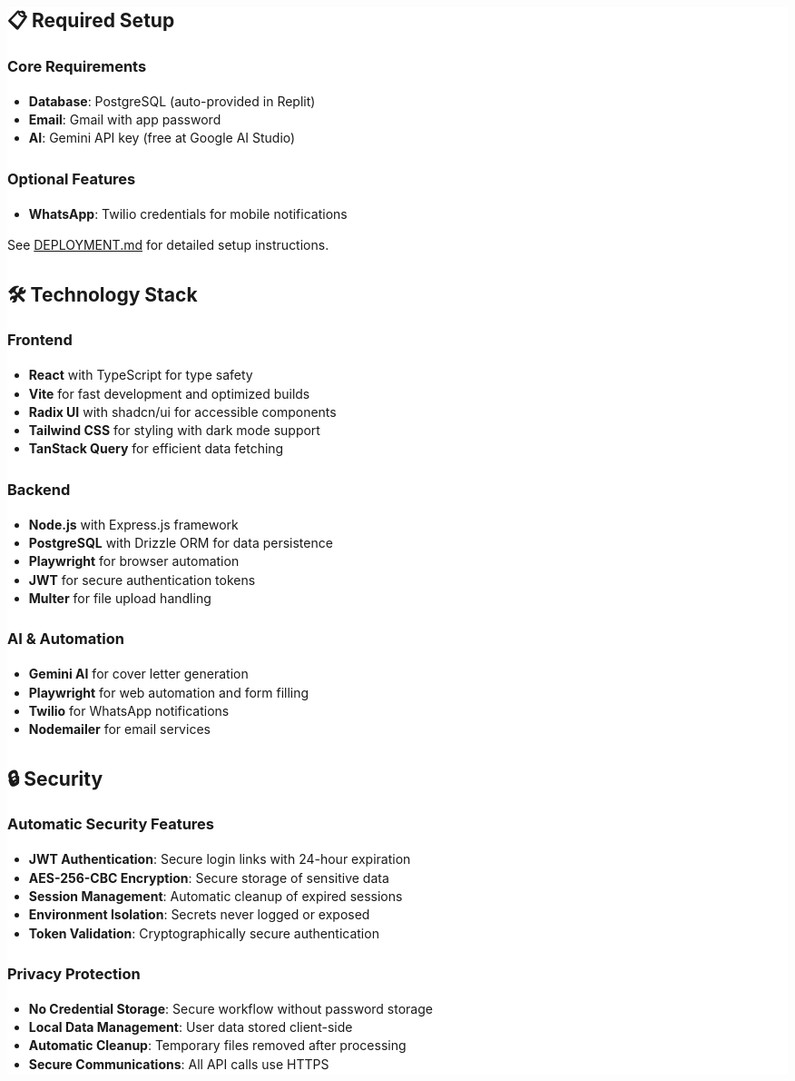 ## 📋 Required Setup

### Core Requirements
- **Database**: PostgreSQL (auto-provided in Replit)
- **Email**: Gmail with app password
- **AI**: Gemini API key (free at Google AI Studio)

### Optional Features
- **WhatsApp**: Twilio credentials for mobile notifications

See [DEPLOYMENT.md](DEPLOYMENT.md) for detailed setup instructions.

## 🛠️ Technology Stack

### Frontend
- **React** with TypeScript for type safety
- **Vite** for fast development and optimized builds
- **Radix UI** with shadcn/ui for accessible components
- **Tailwind CSS** for styling with dark mode support
- **TanStack Query** for efficient data fetching

### Backend
- **Node.js** with Express.js framework
- **PostgreSQL** with Drizzle ORM for data persistence
- **Playwright** for browser automation
- **JWT** for secure authentication tokens
- **Multer** for file upload handling

### AI & Automation
- **Gemini AI** for cover letter generation
- **Playwright** for web automation and form filling
- **Twilio** for WhatsApp notifications
- **Nodemailer** for email services

## 🔒 Security

### Automatic Security Features
- **JWT Authentication**: Secure login links with 24-hour expiration
- **AES-256-CBC Encryption**: Secure storage of sensitive data
- **Session Management**: Automatic cleanup of expired sessions
- **Environment Isolation**: Secrets never logged or exposed
- **Token Validation**: Cryptographically secure authentication

### Privacy Protection
- **No Credential Storage**: Secure workflow without password storage
- **Local Data Management**: User data stored client-side
- **Automatic Cleanup**: Temporary files removed after processing
- **Secure Communications**: All API calls use HTTPS
